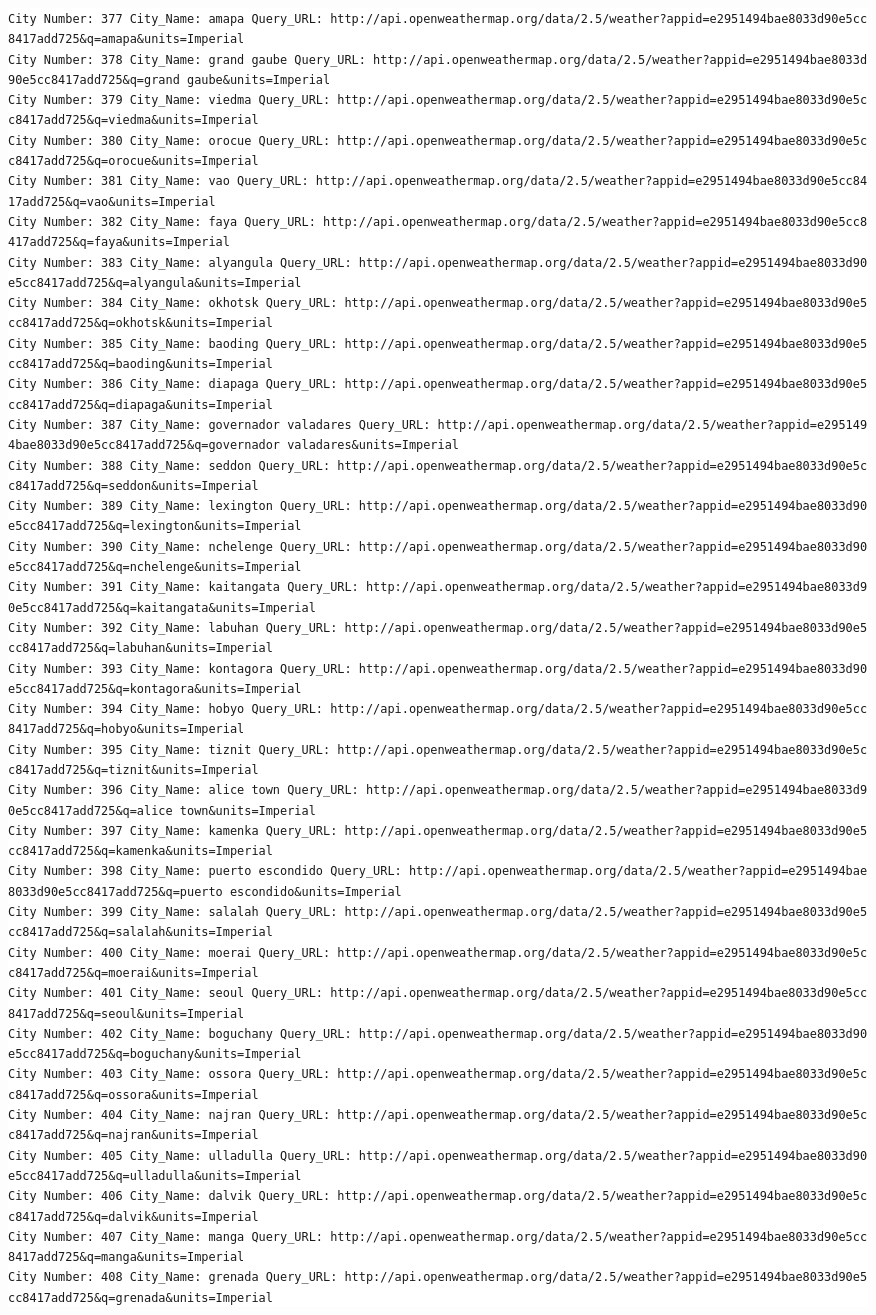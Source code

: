     City Number: 377 City_Name: amapa Query_URL: http://api.openweathermap.org/data/2.5/weather?appid=e2951494bae8033d90e5cc8417add725&q=amapa&units=Imperial
    City Number: 378 City_Name: grand gaube Query_URL: http://api.openweathermap.org/data/2.5/weather?appid=e2951494bae8033d90e5cc8417add725&q=grand gaube&units=Imperial
    City Number: 379 City_Name: viedma Query_URL: http://api.openweathermap.org/data/2.5/weather?appid=e2951494bae8033d90e5cc8417add725&q=viedma&units=Imperial
    City Number: 380 City_Name: orocue Query_URL: http://api.openweathermap.org/data/2.5/weather?appid=e2951494bae8033d90e5cc8417add725&q=orocue&units=Imperial
    City Number: 381 City_Name: vao Query_URL: http://api.openweathermap.org/data/2.5/weather?appid=e2951494bae8033d90e5cc8417add725&q=vao&units=Imperial
    City Number: 382 City_Name: faya Query_URL: http://api.openweathermap.org/data/2.5/weather?appid=e2951494bae8033d90e5cc8417add725&q=faya&units=Imperial
    City Number: 383 City_Name: alyangula Query_URL: http://api.openweathermap.org/data/2.5/weather?appid=e2951494bae8033d90e5cc8417add725&q=alyangula&units=Imperial
    City Number: 384 City_Name: okhotsk Query_URL: http://api.openweathermap.org/data/2.5/weather?appid=e2951494bae8033d90e5cc8417add725&q=okhotsk&units=Imperial
    City Number: 385 City_Name: baoding Query_URL: http://api.openweathermap.org/data/2.5/weather?appid=e2951494bae8033d90e5cc8417add725&q=baoding&units=Imperial
    City Number: 386 City_Name: diapaga Query_URL: http://api.openweathermap.org/data/2.5/weather?appid=e2951494bae8033d90e5cc8417add725&q=diapaga&units=Imperial
    City Number: 387 City_Name: governador valadares Query_URL: http://api.openweathermap.org/data/2.5/weather?appid=e2951494bae8033d90e5cc8417add725&q=governador valadares&units=Imperial
    City Number: 388 City_Name: seddon Query_URL: http://api.openweathermap.org/data/2.5/weather?appid=e2951494bae8033d90e5cc8417add725&q=seddon&units=Imperial
    City Number: 389 City_Name: lexington Query_URL: http://api.openweathermap.org/data/2.5/weather?appid=e2951494bae8033d90e5cc8417add725&q=lexington&units=Imperial
    City Number: 390 City_Name: nchelenge Query_URL: http://api.openweathermap.org/data/2.5/weather?appid=e2951494bae8033d90e5cc8417add725&q=nchelenge&units=Imperial
    City Number: 391 City_Name: kaitangata Query_URL: http://api.openweathermap.org/data/2.5/weather?appid=e2951494bae8033d90e5cc8417add725&q=kaitangata&units=Imperial
    City Number: 392 City_Name: labuhan Query_URL: http://api.openweathermap.org/data/2.5/weather?appid=e2951494bae8033d90e5cc8417add725&q=labuhan&units=Imperial
    City Number: 393 City_Name: kontagora Query_URL: http://api.openweathermap.org/data/2.5/weather?appid=e2951494bae8033d90e5cc8417add725&q=kontagora&units=Imperial
    City Number: 394 City_Name: hobyo Query_URL: http://api.openweathermap.org/data/2.5/weather?appid=e2951494bae8033d90e5cc8417add725&q=hobyo&units=Imperial
    City Number: 395 City_Name: tiznit Query_URL: http://api.openweathermap.org/data/2.5/weather?appid=e2951494bae8033d90e5cc8417add725&q=tiznit&units=Imperial
    City Number: 396 City_Name: alice town Query_URL: http://api.openweathermap.org/data/2.5/weather?appid=e2951494bae8033d90e5cc8417add725&q=alice town&units=Imperial
    City Number: 397 City_Name: kamenka Query_URL: http://api.openweathermap.org/data/2.5/weather?appid=e2951494bae8033d90e5cc8417add725&q=kamenka&units=Imperial
    City Number: 398 City_Name: puerto escondido Query_URL: http://api.openweathermap.org/data/2.5/weather?appid=e2951494bae8033d90e5cc8417add725&q=puerto escondido&units=Imperial
    City Number: 399 City_Name: salalah Query_URL: http://api.openweathermap.org/data/2.5/weather?appid=e2951494bae8033d90e5cc8417add725&q=salalah&units=Imperial
    City Number: 400 City_Name: moerai Query_URL: http://api.openweathermap.org/data/2.5/weather?appid=e2951494bae8033d90e5cc8417add725&q=moerai&units=Imperial
    City Number: 401 City_Name: seoul Query_URL: http://api.openweathermap.org/data/2.5/weather?appid=e2951494bae8033d90e5cc8417add725&q=seoul&units=Imperial
    City Number: 402 City_Name: boguchany Query_URL: http://api.openweathermap.org/data/2.5/weather?appid=e2951494bae8033d90e5cc8417add725&q=boguchany&units=Imperial
    City Number: 403 City_Name: ossora Query_URL: http://api.openweathermap.org/data/2.5/weather?appid=e2951494bae8033d90e5cc8417add725&q=ossora&units=Imperial
    City Number: 404 City_Name: najran Query_URL: http://api.openweathermap.org/data/2.5/weather?appid=e2951494bae8033d90e5cc8417add725&q=najran&units=Imperial
    City Number: 405 City_Name: ulladulla Query_URL: http://api.openweathermap.org/data/2.5/weather?appid=e2951494bae8033d90e5cc8417add725&q=ulladulla&units=Imperial
    City Number: 406 City_Name: dalvik Query_URL: http://api.openweathermap.org/data/2.5/weather?appid=e2951494bae8033d90e5cc8417add725&q=dalvik&units=Imperial
    City Number: 407 City_Name: manga Query_URL: http://api.openweathermap.org/data/2.5/weather?appid=e2951494bae8033d90e5cc8417add725&q=manga&units=Imperial
    City Number: 408 City_Name: grenada Query_URL: http://api.openweathermap.org/data/2.5/weather?appid=e2951494bae8033d90e5cc8417add725&q=grenada&units=Imperial